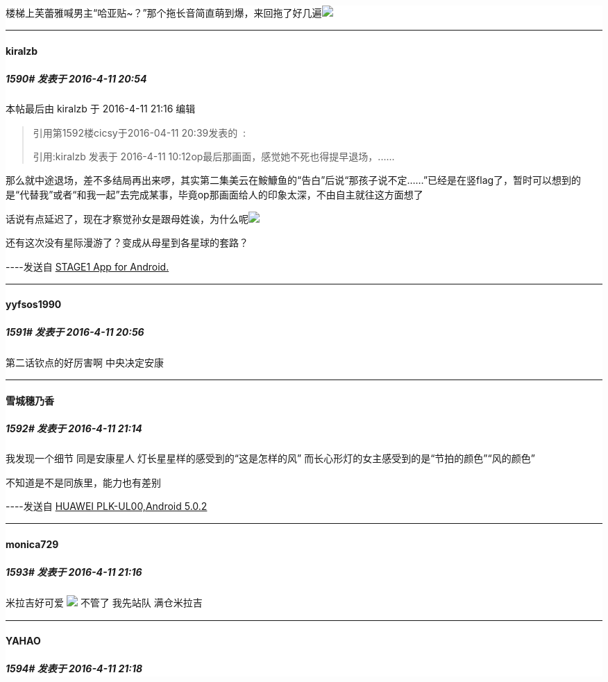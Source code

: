 楼梯上芙蕾雅喊男主“哈亚贴~？”那个拖长音简直萌到爆，来回拖了好几遍<img src="https://static.saraba1st.com/image/smiley/face/91.gif" referrerpolicy="no-referrer">

*****

####  kiralzb  
##### 1590#       发表于 2016-4-11 20:54

 本帖最后由 kiralzb 于 2016-4-11 21:16 编辑 
<blockquote>引用第1592楼cicsy于2016-04-11 20:39发表的  :

引用:kiralzb 发表于 2016-4-11 10:12op最后那画面，感觉她不死也得提早退场，......</blockquote>
那么就中途退场，差不多结局再出来啰，其实第二集美云在鮟鱇鱼的“告白”后说“那孩子说不定……”已经是在竖flag了，暂时可以想到的是“代替我”或者“和我一起”去完成某事，毕竟op那画面给人的印象太深，不由自主就往这方面想了

话说有点延迟了，现在才察觉孙女是跟母姓诶，为什么呢<img src="https://static.saraba1st.com/image/smiley/face/91.gif" referrerpolicy="no-referrer">

还有这次没有星际漫游了？变成从母星到各星球的套路？

----发送自 [STAGE1 App for Android.](http://stage1.5j4m.com/?1.19)



*****

####  yyfsos1990  
##### 1591#       发表于 2016-4-11 20:56

第二话钦点的好厉害啊 中央决定安康

*****

####  雪城穗乃香  
##### 1592#       发表于 2016-4-11 21:14

我发现一个细节
同是安康星人
灯长星星样的感受到的“这是怎样的风”
而长心形灯的女主感受到的是“节拍的颜色”“风的颜色”

不知道是不是同族里，能力也有差别

----发送自 [HUAWEI PLK-UL00,Android 5.0.2](http://stage1.5j4m.com/?1.19)

*****

####  monica729  
##### 1593#       发表于 2016-4-11 21:16

米拉吉好可爱 <img src="https://static.saraba1st.com/image/smiley/face/06.gif" referrerpolicy="no-referrer"> 不管了 我先站队 满仓米拉吉

*****

####  YAHAO  
##### 1594#       发表于 2016-4-11 21:18
